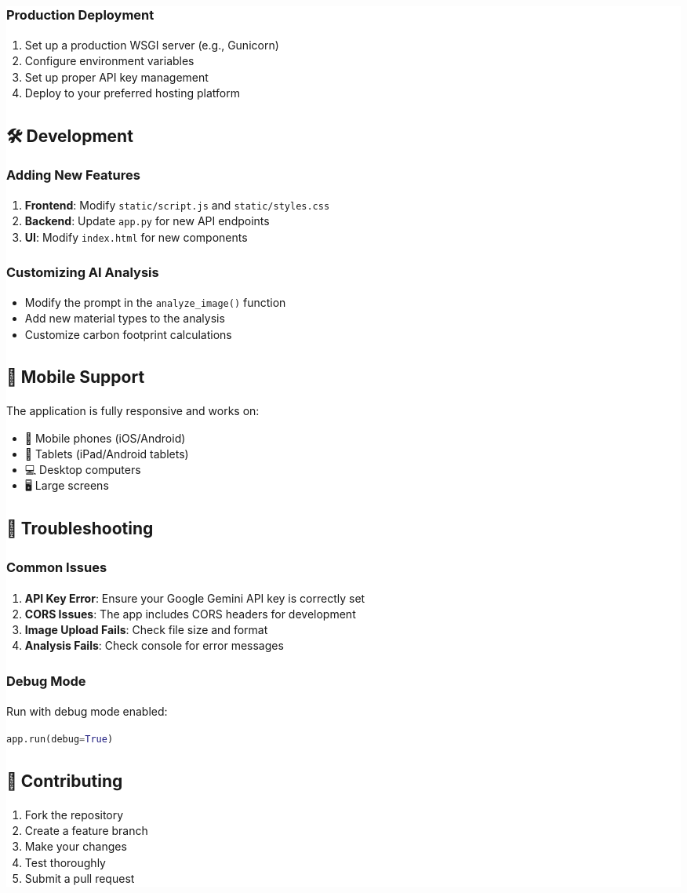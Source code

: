 ### Production Deployment
1. Set up a production WSGI server (e.g., Gunicorn)
2. Configure environment variables
3. Set up proper API key management
4. Deploy to your preferred hosting platform

## 🛠️ Development

### Adding New Features
1. **Frontend**: Modify `static/script.js` and `static/styles.css`
2. **Backend**: Update `app.py` for new API endpoints
3. **UI**: Modify `index.html` for new components

### Customizing AI Analysis
- Modify the prompt in the `analyze_image()` function
- Add new material types to the analysis
- Customize carbon footprint calculations

## 📱 Mobile Support

The application is fully responsive and works on:
- 📱 Mobile phones (iOS/Android)
- 📱 Tablets (iPad/Android tablets)
- 💻 Desktop computers
- 🖥️ Large screens

## 🐛 Troubleshooting

### Common Issues

1. **API Key Error**: Ensure your Google Gemini API key is correctly set
2. **CORS Issues**: The app includes CORS headers for development
3. **Image Upload Fails**: Check file size and format
4. **Analysis Fails**: Check console for error messages

### Debug Mode
Run with debug mode enabled:
```python
app.run(debug=True)
```

## 🤝 Contributing

1. Fork the repository
2. Create a feature branch
3. Make your changes
4. Test thoroughly
5. Submit a pull request
